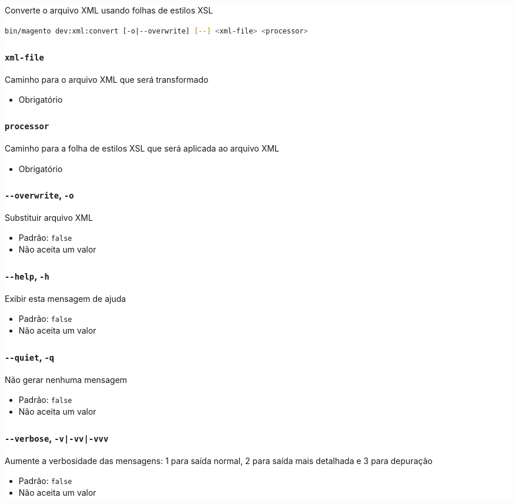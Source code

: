 Converte o arquivo XML usando folhas de estilos XSL

```bash
bin/magento dev:xml:convert [-o|--overwrite] [--] <xml-file> <processor>
```

 

### `xml-file`

Caminho para o arquivo XML que será transformado
- Obrigatório

   

### `processor`

Caminho para a folha de estilos XSL que será aplicada ao arquivo XML
- Obrigatório

    <!-- arguments --> <!-- arguments.size -->




### `--overwrite`, `-o`



Substituir arquivo XML
- Padrão: `false`
- Não aceita um valor



### `--help`, `-h`



Exibir esta mensagem de ajuda
- Padrão: `false`
- Não aceita um valor



### `--quiet`, `-q`



Não gerar nenhuma mensagem
- Padrão: `false`
- Não aceita um valor



### `--verbose`, `-v|-vv|-vvv`



Aumente a verbosidade das mensagens: 1 para saída normal, 2 para saída mais detalhada e 3 para depuração
- Padrão: `false`
- Não aceita um valor
